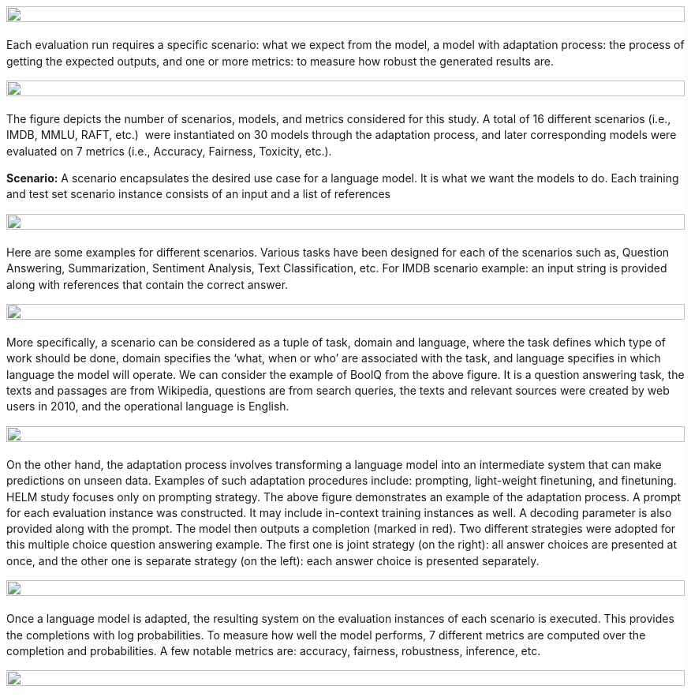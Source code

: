 <img src="{{ site.baseurl }}/Lectures/S0-L03/images/Pasted image 20240210103526 .png" width="100%" height="100%">

Each evaluation run requires a specific scenario: what we expect from the model, a model with adaptation process: the process of getting the expected outputs, and one or more metrics: to measure how robust the generated results are.

<img src="{{ site.baseurl }}/Lectures/S0-L03/images/Pasted image 20240210103611 .png" width="100%" height="100%">

The figure depicts the number of scenarios, models, and metrics considered for this study. A total of 16 different scenarios (i.e., IMDB, MMLU, RAFT, etc.)  were instantiated on 30 models through the adaptation process, and later corresponding models were evaluated on 7 metrics (i.e., Accuracy, Fairness, Toxicity, etc.).

**Scenario:** A scenario encapsulates the desired use case for a language model. It is what we want the models to do. Each training and test set scenario instance consists of an input and a list of references


<img src="{{ site.baseurl }}/Lectures/S0-L03/images/Pasted image 20240210103626 .png" width="100%" height="100%">

Here are some examples for different scenarios. Various tasks have been designed for each of the scenarios such as, Question Answering, Summarization, Sentiment Analysis, Text Classification, etc. For IMDB scenario example: an input string is provided along with references that contain the correct answer.

<img src="{{ site.baseurl }}/Lectures/S0-L03/images/Pasted image 20240210103649 .png" width="100%" height="100%">

More specifically, a scenario can be considered as a tuple of task, domain and language, where the task defines which type of work should be done, domain specifies the ‘what, when or who’ are associated with the task, and language specifies in which language the model will operate. We can consider the example of BoolQ from the above figure. It is a question answering task, the texts and passages are from Wikipedia, questions are from search queries, the texts and relevant sources were created by web users in 2010, and the operational language is English.

<img src="{{ site.baseurl }}/Lectures/S0-L03/images/Pasted image 20240210103713 .png" width="100%" height="100%">

On the other hand, the adaptation process involves transforming a language model into an intermediate system that can make predictions on unseen data. Examples of such adaptation procedures include: prompting, light-weight finetuning, and finetuning. HELM study focuses only on prompting strategy. The above figure demonstrates an example of the adaptation process. A prompt for each evaluation instance was constructed. It may include in-context training instances as well. A decoding parameter is also provided along with the prompt. The model then outputs a completion (marked in red). Two different strategies were adopted for this multiple choice question answering example. The first one is joint strategy (on the right): all answer choices are presented at once, and the other one is separate strategy (on the left): each answer choice is presented separately.

<img src="{{ site.baseurl }}/Lectures/S0-L03/images/Pasted image 20240210103741 .png" width="100%" height="100%">

Once a language model is adapted, the resulting system on the evaluation instances of each scenario is executed. This provides the completions with log probabilities. To measure how well the model performs, 7 different metrics are computed over the completion and probabilities. A few notable metrics are: accuracy, fairness, robustness, inference, etc.

<img src="{{ site.baseurl }}/Lectures/S0-L03/images/Pasted image 20240210103805 .png" width="100%" height="100%">
